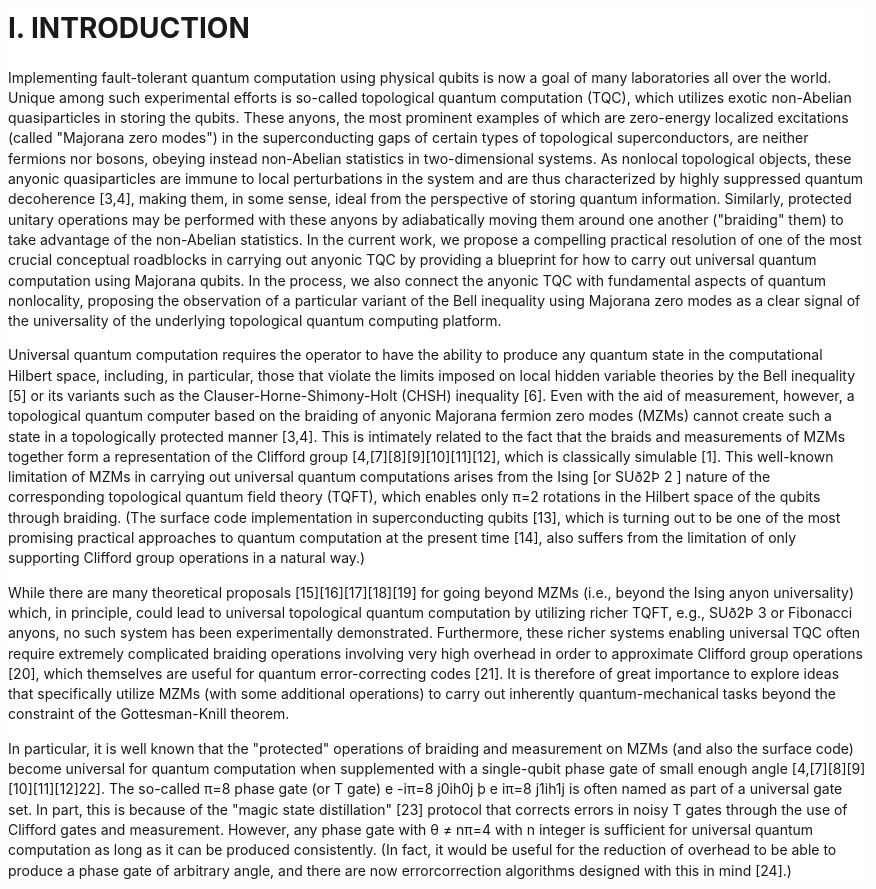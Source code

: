 # I. INTRODUCTION

Implementing fault-tolerant quantum computation using physical qubits is now a goal of many laboratories all over the world. Unique among such experimental efforts is so-called topological quantum computation (TQC), which utilizes exotic non-Abelian quasiparticles in storing the qubits. These anyons, the most prominent examples of which are zero-energy localized excitations (called "Majorana zero modes") in the superconducting gaps of certain types of topological superconductors, are neither fermions nor bosons, obeying instead non-Abelian statistics in two-dimensional systems. As nonlocal topological objects, these anyonic quasiparticles are immune to local perturbations in the system and are thus characterized by highly suppressed quantum decoherence [3,4], making them, in some sense, ideal from the perspective of storing quantum information. Similarly, protected unitary operations may be performed with these anyons by adiabatically moving them around one another ("braiding" them) to take advantage of the non-Abelian statistics. In the current work, we propose a compelling practical resolution of one of the most crucial conceptual roadblocks in carrying out anyonic TQC by providing a blueprint for how to carry out universal quantum computation using Majorana qubits. In the process, we also connect the anyonic TQC with fundamental aspects of quantum nonlocality, proposing the observation of a particular variant of the Bell inequality using Majorana zero modes as a clear signal of the universality of the underlying topological quantum computing platform.

Universal quantum computation requires the operator to have the ability to produce any quantum state in the computational Hilbert space, including, in particular, those that violate the limits imposed on local hidden variable theories by the Bell inequality [5] or its variants such as the Clauser-Horne-Shimony-Holt (CHSH) inequality [6]. Even with the aid of measurement, however, a topological quantum computer based on the braiding of anyonic Majorana fermion zero modes (MZMs) cannot create such a state in a topologically protected manner [3,4]. This is intimately related to the fact that the braids and measurements of MZMs together form a representation of the Clifford group [4,[7][8][9][10][11][12], which is classically simulable [1]. This well-known limitation of MZMs in carrying out universal quantum computations arises from the Ising [or SUð2Þ 2 ] nature of the corresponding topological quantum field theory (TQFT), which enables only π=2 rotations in the Hilbert space of the qubits through braiding. (The surface code implementation in superconducting qubits [13], which is turning out to be one of the most promising practical approaches to quantum computation at the present time [14], also suffers from the limitation of only supporting Clifford group operations in a natural way.)

While there are many theoretical proposals [15][16][17][18][19] for going beyond MZMs (i.e., beyond the Ising anyon universality) which, in principle, could lead to universal topological quantum computation by utilizing richer TQFT, e.g., SUð2Þ 3 or Fibonacci anyons, no such system has been experimentally demonstrated. Furthermore, these richer systems enabling universal TQC often require extremely complicated braiding operations involving very high overhead in order to approximate Clifford group operations [20], which themselves are useful for quantum error-correcting codes [21]. It is therefore of great importance to explore ideas that specifically utilize MZMs (with some additional operations) to carry out inherently quantum-mechanical tasks beyond the constraint of the Gottesman-Knill theorem.

In particular, it is well known that the "protected" operations of braiding and measurement on MZMs (and also the surface code) become universal for quantum computation when supplemented with a single-qubit phase gate of small enough angle [4,[7][8][9][10][11][12]22]. The so-called π=8 phase gate (or T gate) e -iπ=8 j0ih0j þ e iπ=8 j1ih1j is often named as part of a universal gate set. In part, this is because of the "magic state distillation" [23] protocol that corrects errors in noisy T gates through the use of Clifford gates and measurement. However, any phase gate with θ ≠ nπ=4 with n integer is sufficient for universal quantum computation as long as it can be produced consistently. (In fact, it would be useful for the reduction of overhead to be able to produce a phase gate of arbitrary angle, and there are now errorcorrection algorithms designed with this in mind [24].)
